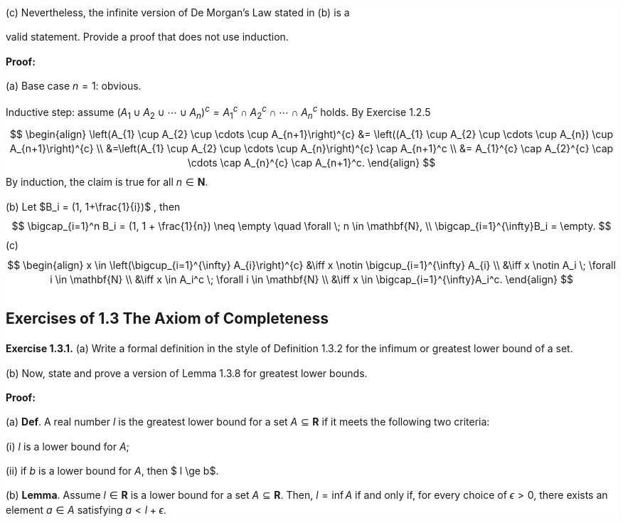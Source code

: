 (c) Nevertheless, the infinite version of De Morgan’s Law stated in (b) is a

valid statement. Provide a proof that does not use induction.

**Proof:**

(a) Base case $n=1$: obvious.

Inductive step: assume $\left(A_{1} \cup A_{2} \cup \cdots \cup A_{n}\right)^{c}=A_{1}^{c} \cap A_{2}^{c} \cap \cdots \cap A_{n}^{c}$ holds. By Exercise 1.2.5
$$
\begin{align}
\left(A_{1} \cup A_{2} \cup \cdots \cup A_{n+1}\right)^{c} 
&= \left((A_{1} \cup A_{2} \cup \cdots \cup A_{n}) \cup A_{n+1}\right)^{c} \\
&=\left(A_{1} \cup A_{2} \cup \cdots \cup A_{n}\right)^{c} \cap A_{n+1}^c \\
&= A_{1}^{c} \cap A_{2}^{c} \cap \cdots \cap A_{n}^{c} \cap A_{n+1}^c.
\end{align}
$$
By induction, the claim is true for all $n \in \mathbf{N}$.

(b) Let $B_i = (1, 1+\frac{1}{i})$ , then 
$$
\bigcap_{i=1}^n B_i = (1, 1 + \frac{1}{n}) \neq \empty \quad \forall \; n \in \mathbf{N}, \\
\bigcap_{i=1}^{\infty}B_i = \empty.
$$
(c)
$$
\begin{align}
x \in \left(\bigcup_{i=1}^{\infty} A_{i}\right)^{c} 
&\iff x \notin \bigcup_{i=1}^{\infty} A_{i} \\
&\iff x \notin A_i \; \forall i \in \mathbf{N} \\
&\iff x \in A_i^c \; \forall i \in \mathbf{N} \\
&\iff x \in \bigcap_{i=1}^{\infty}A_i^c.
\end{align}
$$

## Exercises of 1.3 The Axiom of Completeness

**Exercise 1.3.1.** (a) Write a formal definition in the style of Definition 1.3.2 for the infimum or greatest lower bound of a set.

(b) Now, state and prove a version of Lemma 1.3.8 for greatest lower bounds.

**Proof:**

(a) **Def**. A real number $l$ is the greatest lower bound for a set $A \subseteq \mathbf{R}$ if it meets the following two criteria:

(i) $l$ is a lower bound for $A$;

(ii) if $b$ is a lower bound for $A$, then $ l \ge b$.

(b) **Lemma**. Assume $l \in \mathbf{R}$ is a lower bound for a set $A \subseteq \mathbf{R}$. Then, $l=\inf A$ if and only if, for every choice of $\epsilon \gt 0$, there exists an element $a \in A$ satisfying $a \lt l + \epsilon$.
